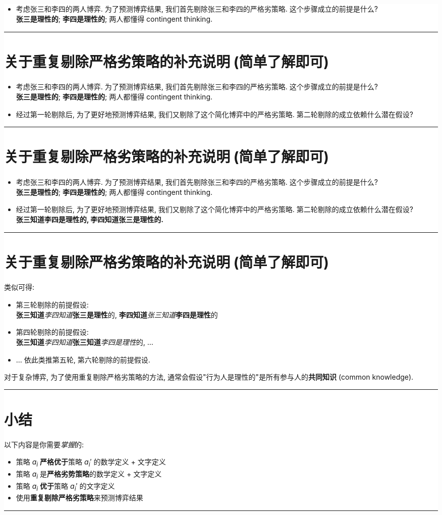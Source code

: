 - 考虑张三和李四的两人博弈. 为了预测博弈结果, 
我们首先剔除张三和李四的严格劣策略. 这个步骤成立的前提是什么?   
  **张三是理性的**; **李四是理性的**; 两人都懂得 contingent thinking.

---

# 关于重复剔除严格劣策略的补充说明 (简单了解即可)

- 考虑张三和李四的两人博弈. 为了预测博弈结果, 
我们首先剔除张三和李四的严格劣策略. 这个步骤成立的前提是什么?   
  **张三是理性的**; **李四是理性的**; 两人都懂得 contingent thinking.

- 经过第一轮剔除后, 为了更好地预测博弈结果, 我们又剔除了这个简化博弈中的严格劣策略. 第二轮剔除的成立依赖什么潜在假设?    

---

# 关于重复剔除严格劣策略的补充说明 (简单了解即可)

- 考虑张三和李四的两人博弈. 为了预测博弈结果, 
我们首先剔除张三和李四的严格劣策略. 这个步骤成立的前提是什么?   
  **张三是理性的**; **李四是理性的**; 两人都懂得 contingent thinking.

- 经过第一轮剔除后, 为了更好地预测博弈结果, 我们又剔除了这个简化博弈中的严格劣策略. 第二轮剔除的成立依赖什么潜在假设?   
  **张三知道李四是理性的, 李四知道张三是理性的.**
  
---

# 关于重复剔除严格劣策略的补充说明 (简单了解即可)
类似可得:

- 第三轮剔除的前提假设:    
  **张三知道***李四知道***张三是理性**的, **李四知道***张三知道***李四是理性**的

- 第四轮剔除的前提假设:   
  **张三知道***李四知道***张三知道***李四是理性*的, ...

- ... 依此类推第五轮, 第六轮剔除的前提假设.

对于复杂博弈,
为了使用重复剔除严格劣策略的方法, 通常会假设"行为人是理性的"是所有参与人的**共同知识** (common knowledge).

---

# 小结

以下内容是你需要*掌握*的:
- 策略 $a_i$ **严格优于**策略 $a_i'$ 的数学定义 + 文字定义
- 策略 $a_i$ 是**严格劣势策略**的数学定义 + 文字定义
- 策略 $a_i$ **优于**策略 $a_i'$ 的文字定义
- 使用**重复剔除严格劣策略**来预测博弈结果

---
